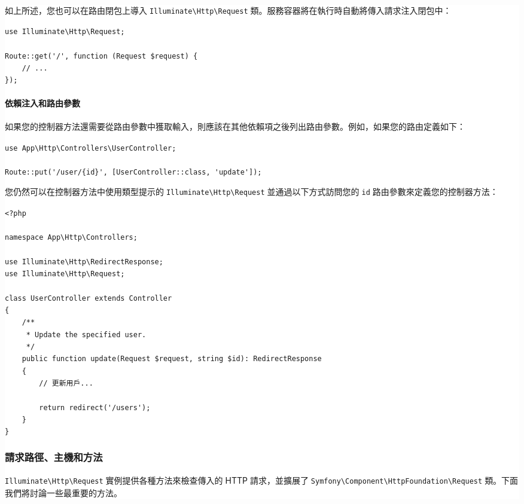 ```
```

如上所述，您也可以在路由閉包上導入 `Illuminate\Http\Request` 類。服務容器將在執行時自動將傳入請求注入閉包中：

```
use Illuminate\Http\Request;

Route::get('/', function (Request $request) {
    // ...
});
```

<a name="dependency-injection-route-parameters"></a>

#### 依賴注入和路由參數

如果您的控制器方法還需要從路由參數中獲取輸入，則應該在其他依賴項之後列出路由參數。例如，如果您的路由定義如下：

```
use App\Http\Controllers\UserController;

Route::put('/user/{id}', [UserController::class, 'update']);

```

您仍然可以在控制器方法中使用類型提示的 `Illuminate\Http\Request` 並通過以下方式訪問您的 `id` 路由參數來定義您的控制器方法：

```
<?php

namespace App\Http\Controllers;

use Illuminate\Http\RedirectResponse;
use Illuminate\Http\Request;

class UserController extends Controller
{
    /**
     * Update the specified user.
     */
    public function update(Request $request, string $id): RedirectResponse
    {
        // 更新用戶...

        return redirect('/users');
    }
}

```

<a name="request-path-and-method"></a>

### 請求路徑、主機和方法

`Illuminate\Http\Request` 實例提供各種方法來檢查傳入的 HTTP 請求，並擴展了 `Symfony\Component\HttpFoundation\Request` 類。下面我們將討論一些最重要的方法。
